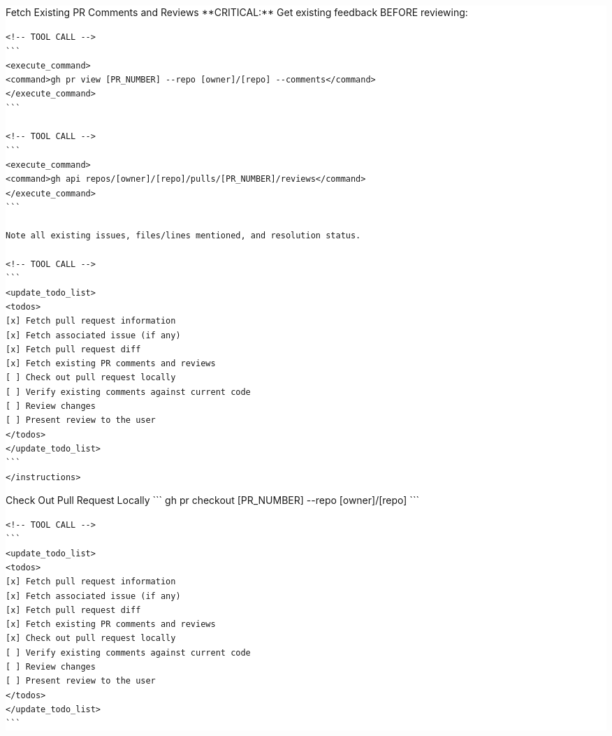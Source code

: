 </step>

<step number="5">
    <name>Fetch Existing PR Comments and Reviews</name>
    <instructions>
    **CRITICAL:** Get existing feedback BEFORE reviewing:

    <!-- TOOL CALL -->
    ```
    <execute_command>
    <command>gh pr view [PR_NUMBER] --repo [owner]/[repo] --comments</command>
    </execute_command>
    ```

    <!-- TOOL CALL -->
    ```
    <execute_command>
    <command>gh api repos/[owner]/[repo]/pulls/[PR_NUMBER]/reviews</command>
    </execute_command>
    ```

    Note all existing issues, files/lines mentioned, and resolution status.

    <!-- TOOL CALL -->
    ```
    <update_todo_list>
    <todos>
    [x] Fetch pull request information
    [x] Fetch associated issue (if any)
    [x] Fetch pull request diff
    [x] Fetch existing PR comments and reviews
    [ ] Check out pull request locally
    [ ] Verify existing comments against current code
    [ ] Review changes
    [ ] Present review to the user
    </todos>
    </update_todo_list>
    ```
    </instructions>

</step>

<step number="6">
    <name>Check Out Pull Request Locally</name>
    <instructions>
    <!-- TOOL CALL -->
    ```
    <execute_command>
    <command>gh pr checkout [PR_NUMBER] --repo [owner]/[repo]</command>
    </execute_command>
    ```

    <!-- TOOL CALL -->
    ```
    <update_todo_list>
    <todos>
    [x] Fetch pull request information
    [x] Fetch associated issue (if any)
    [x] Fetch pull request diff
    [x] Fetch existing PR comments and reviews
    [x] Check out pull request locally
    [ ] Verify existing comments against current code
    [ ] Review changes
    [ ] Present review to the user
    </todos>
    </update_todo_list>
    ```
